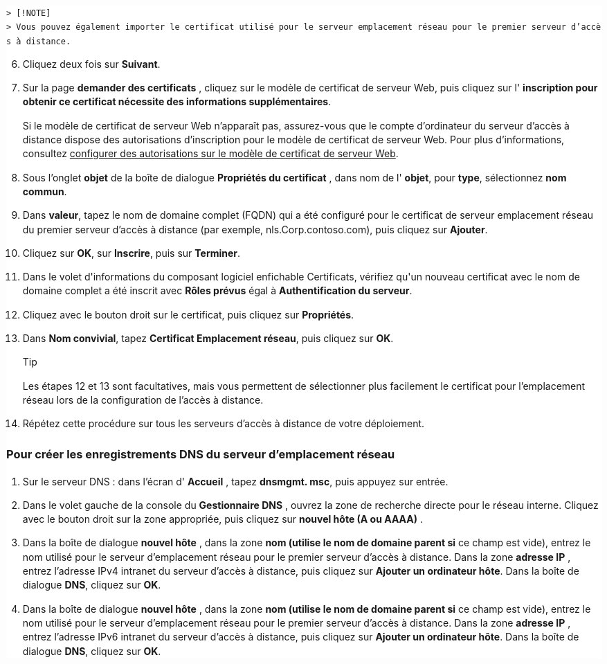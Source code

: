     > [!NOTE]  
    > Vous pouvez également importer le certificat utilisé pour le serveur emplacement réseau pour le premier serveur d’accès à distance.  
  
6.  Cliquez deux fois sur **Suivant**.  
  
7.  Sur la page **demander des certificats** , cliquez sur le modèle de certificat de serveur Web, puis cliquez sur l' **inscription pour obtenir ce certificat nécessite des informations supplémentaires**.  
  
    Si le modèle de certificat de serveur Web n’apparaît pas, assurez-vous que le compte d’ordinateur du serveur d’accès à distance dispose des autorisations d’inscription pour le modèle de certificat de serveur Web. Pour plus d’informations, consultez [configurer des autorisations sur le modèle de certificat de serveur Web](https://technet.microsoft.com/library/ee649249(v=ws.10).aspx).  
  
8.  Sous l’onglet **objet** de la boîte de dialogue **Propriétés du certificat** , dans nom de l' **objet**, pour **type**, sélectionnez **nom commun**.  
  
9. Dans **valeur**, tapez le nom de domaine complet (FQDN) qui a été configuré pour le certificat de serveur emplacement réseau du premier serveur d’accès à distance (par exemple, nls.Corp.contoso.com), puis cliquez sur **Ajouter**.  
  
10. Cliquez sur **OK**, sur **Inscrire**, puis sur **Terminer**.  
  
11. Dans le volet d'informations du composant logiciel enfichable Certificats, vérifiez qu'un nouveau certificat avec le nom de domaine complet a été inscrit avec **Rôles prévus** égal à **Authentification du serveur**.  
  
12. Cliquez avec le bouton droit sur le certificat, puis cliquez sur **Propriétés**.  
  
13. Dans **Nom convivial**, tapez **Certificat Emplacement réseau**, puis cliquez sur **OK**.  
  
    > [!TIP]  
    > Les étapes 12 et 13 sont facultatives, mais vous permettent de sélectionner plus facilement le certificat pour l’emplacement réseau lors de la configuration de l’accès à distance.  
  
14. Répétez cette procédure sur tous les serveurs d’accès à distance de votre déploiement.  
  
### <a name="to-create-the-network-location-server-dns-records"></a><a name="NLS"></a>Pour créer les enregistrements DNS du serveur d’emplacement réseau  
  
1.  Sur le serveur DNS : dans l’écran d' **Accueil** , tapez **dnsmgmt. msc**, puis appuyez sur entrée.  
  
2.  Dans le volet gauche de la console du **Gestionnaire DNS** , ouvrez la zone de recherche directe pour le réseau interne. Cliquez avec le bouton droit sur la zone appropriée, puis cliquez sur **nouvel hôte (A ou AAAA)** .  
  
3.  Dans la boîte de dialogue **nouvel hôte** , dans la zone **nom (utilise le nom de domaine parent si** ce champ est vide), entrez le nom utilisé pour le serveur d’emplacement réseau pour le premier serveur d’accès à distance. Dans la zone **adresse IP** , entrez l’adresse IPv4 intranet du serveur d’accès à distance, puis cliquez sur **Ajouter un ordinateur hôte**. Dans la boîte de dialogue **DNS**, cliquez sur **OK**.  
  
4.  Dans la boîte de dialogue **nouvel hôte** , dans la zone **nom (utilise le nom de domaine parent si** ce champ est vide), entrez le nom utilisé pour le serveur d’emplacement réseau pour le premier serveur d’accès à distance. Dans la zone **adresse IP** , entrez l’adresse IPv6 intranet du serveur d’accès à distance, puis cliquez sur **Ajouter un ordinateur hôte**. Dans la boîte de dialogue **DNS**, cliquez sur **OK**.  
  
